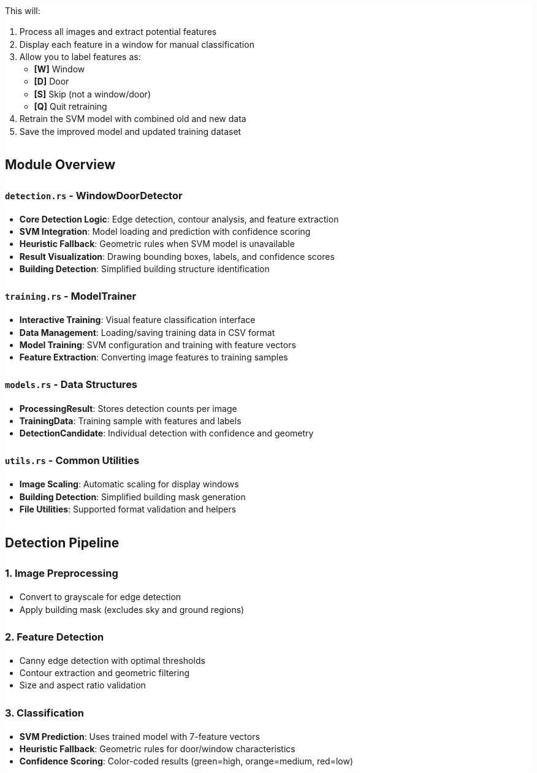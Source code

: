 This will:
1. Process all images and extract potential features
2. Display each feature in a window for manual classification
3. Allow you to label features as:
   - **[W]** Window
   - **[D]** Door  
   - **[S]** Skip (not a window/door)
   - **[Q]** Quit retraining
4. Retrain the SVM model with combined old and new data
5. Save the improved model and updated training dataset

## Module Overview

### `detection.rs` - WindowDoorDetector
- **Core Detection Logic**: Edge detection, contour analysis, and feature extraction
- **SVM Integration**: Model loading and prediction with confidence scoring
- **Heuristic Fallback**: Geometric rules when SVM model is unavailable
- **Result Visualization**: Drawing bounding boxes, labels, and confidence scores
- **Building Detection**: Simplified building structure identification

### `training.rs` - ModelTrainer  
- **Interactive Training**: Visual feature classification interface
- **Data Management**: Loading/saving training data in CSV format
- **Model Training**: SVM configuration and training with feature vectors
- **Feature Extraction**: Converting image features to training samples

### `models.rs` - Data Structures
- **ProcessingResult**: Stores detection counts per image
- **TrainingData**: Training sample with features and labels
- **DetectionCandidate**: Individual detection with confidence and geometry

### `utils.rs` - Common Utilities
- **Image Scaling**: Automatic scaling for display windows
- **Building Detection**: Simplified building mask generation
- **File Utilities**: Supported format validation and helpers

## Detection Pipeline

### 1. Image Preprocessing
- Convert to grayscale for edge detection
- Apply building mask (excludes sky and ground regions)

### 2. Feature Detection
- Canny edge detection with optimal thresholds
- Contour extraction and geometric filtering
- Size and aspect ratio validation

### 3. Classification
- **SVM Prediction**: Uses trained model with 7-feature vectors
- **Heuristic Fallback**: Geometric rules for door/window characteristics
- **Confidence Scoring**: Color-coded results (green=high, orange=medium, red=low)
